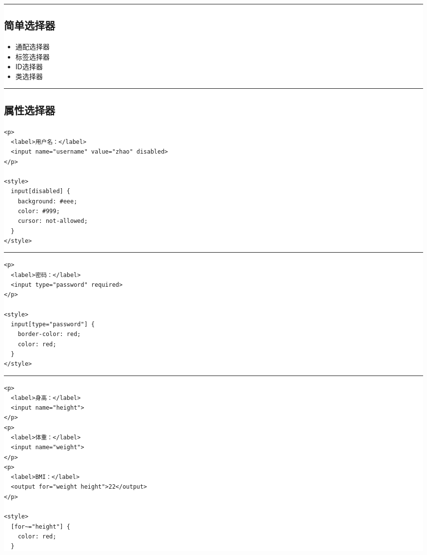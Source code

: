 
---

## 简单选择器

* 通配选择器
* 标签选择器
* ID选择器
* 类选择器

---

## 属性选择器

```markup
<p>
  <label>用户名：</label>
  <input name="username" value="zhao" disabled>
</p>

<style>
  input[disabled] {
    background: #eee;
    color: #999;
    cursor: not-allowed;
  }
</style>
```

---

```markup
<p>
  <label>密码：</label>
  <input type="password" required>
</p>

<style>
  input[type="password"] {
    border-color: red;
    color: red;
  }
</style>
```

---

<div style="font-variant-ligatures:none">

```markup
<p>
  <label>身高：</label>
  <input name="height">
</p>
<p>
  <label>体重：</label>
  <input name="weight">
</p>
<p>
  <label>BMI：</label>
  <output for="weight height">22</output>
</p>

<style>
  [for~="height"] {
    color: red;
  }
```